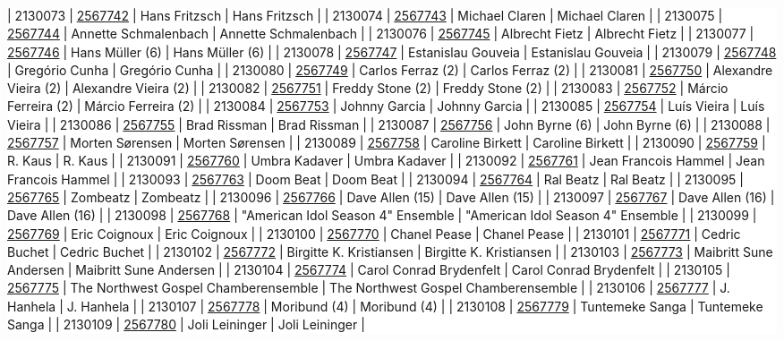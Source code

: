 | 2130073 | [2567742](https://www.discogs.com/artist/2567742) | Hans Fritzsch | Hans Fritzsch |
| 2130074 | [2567743](https://www.discogs.com/artist/2567743) | Michael Claren | Michael Claren |
| 2130075 | [2567744](https://www.discogs.com/artist/2567744) | Annette Schmalenbach | Annette Schmalenbach |
| 2130076 | [2567745](https://www.discogs.com/artist/2567745) | Albrecht Fietz | Albrecht Fietz |
| 2130077 | [2567746](https://www.discogs.com/artist/2567746) | Hans Müller (6) | Hans Müller (6) |
| 2130078 | [2567747](https://www.discogs.com/artist/2567747) | Estanislau Gouveia | Estanislau Gouveia |
| 2130079 | [2567748](https://www.discogs.com/artist/2567748) | Gregório Cunha | Gregório Cunha |
| 2130080 | [2567749](https://www.discogs.com/artist/2567749) | Carlos Ferraz (2) | Carlos Ferraz (2) |
| 2130081 | [2567750](https://www.discogs.com/artist/2567750) | Alexandre Vieira (2) | Alexandre Vieira (2) |
| 2130082 | [2567751](https://www.discogs.com/artist/2567751) | Freddy Stone (2) | Freddy Stone (2) |
| 2130083 | [2567752](https://www.discogs.com/artist/2567752) | Márcio Ferreira (2) | Márcio Ferreira (2) |
| 2130084 | [2567753](https://www.discogs.com/artist/2567753) | Johnny Garcia | Johnny Garcia |
| 2130085 | [2567754](https://www.discogs.com/artist/2567754) | Luís Vieira | Luís Vieira |
| 2130086 | [2567755](https://www.discogs.com/artist/2567755) | Brad Rissman | Brad Rissman |
| 2130087 | [2567756](https://www.discogs.com/artist/2567756) | John Byrne (6) | John Byrne (6) |
| 2130088 | [2567757](https://www.discogs.com/artist/2567757) | Morten Sørensen | Morten Sørensen |
| 2130089 | [2567758](https://www.discogs.com/artist/2567758) | Caroline Birkett | Caroline Birkett |
| 2130090 | [2567759](https://www.discogs.com/artist/2567759) | R. Kaus | R. Kaus |
| 2130091 | [2567760](https://www.discogs.com/artist/2567760) | Umbra Kadaver | Umbra Kadaver |
| 2130092 | [2567761](https://www.discogs.com/artist/2567761) | Jean Francois Hammel | Jean Francois Hammel |
| 2130093 | [2567763](https://www.discogs.com/artist/2567763) | Doom Beat | Doom Beat |
| 2130094 | [2567764](https://www.discogs.com/artist/2567764) | Ral Beatz | Ral Beatz |
| 2130095 | [2567765](https://www.discogs.com/artist/2567765) | Zombeatz | Zombeatz |
| 2130096 | [2567766](https://www.discogs.com/artist/2567766) | Dave Allen (15) | Dave Allen (15) |
| 2130097 | [2567767](https://www.discogs.com/artist/2567767) | Dave Allen (16) | Dave Allen (16) |
| 2130098 | [2567768](https://www.discogs.com/artist/2567768) | "American Idol Season 4" Ensemble | "American Idol Season 4" Ensemble |
| 2130099 | [2567769](https://www.discogs.com/artist/2567769) | Eric Coignoux | Eric Coignoux |
| 2130100 | [2567770](https://www.discogs.com/artist/2567770) | Chanel Pease | Chanel Pease |
| 2130101 | [2567771](https://www.discogs.com/artist/2567771) | Cedric Buchet | Cedric Buchet |
| 2130102 | [2567772](https://www.discogs.com/artist/2567772) | Birgitte K. Kristiansen | Birgitte K. Kristiansen |
| 2130103 | [2567773](https://www.discogs.com/artist/2567773) | Maibritt Sune Andersen | Maibritt Sune Andersen |
| 2130104 | [2567774](https://www.discogs.com/artist/2567774) | Carol Conrad Brydenfelt | Carol Conrad Brydenfelt |
| 2130105 | [2567775](https://www.discogs.com/artist/2567775) | The Northwest Gospel Chamberensemble | The Northwest Gospel Chamberensemble |
| 2130106 | [2567777](https://www.discogs.com/artist/2567777) | J. Hanhela | J. Hanhela |
| 2130107 | [2567778](https://www.discogs.com/artist/2567778) | Moribund (4) | Moribund (4) |
| 2130108 | [2567779](https://www.discogs.com/artist/2567779) | Tuntemeke Sanga | Tuntemeke Sanga |
| 2130109 | [2567780](https://www.discogs.com/artist/2567780) | Joli Leininger | Joli Leininger |